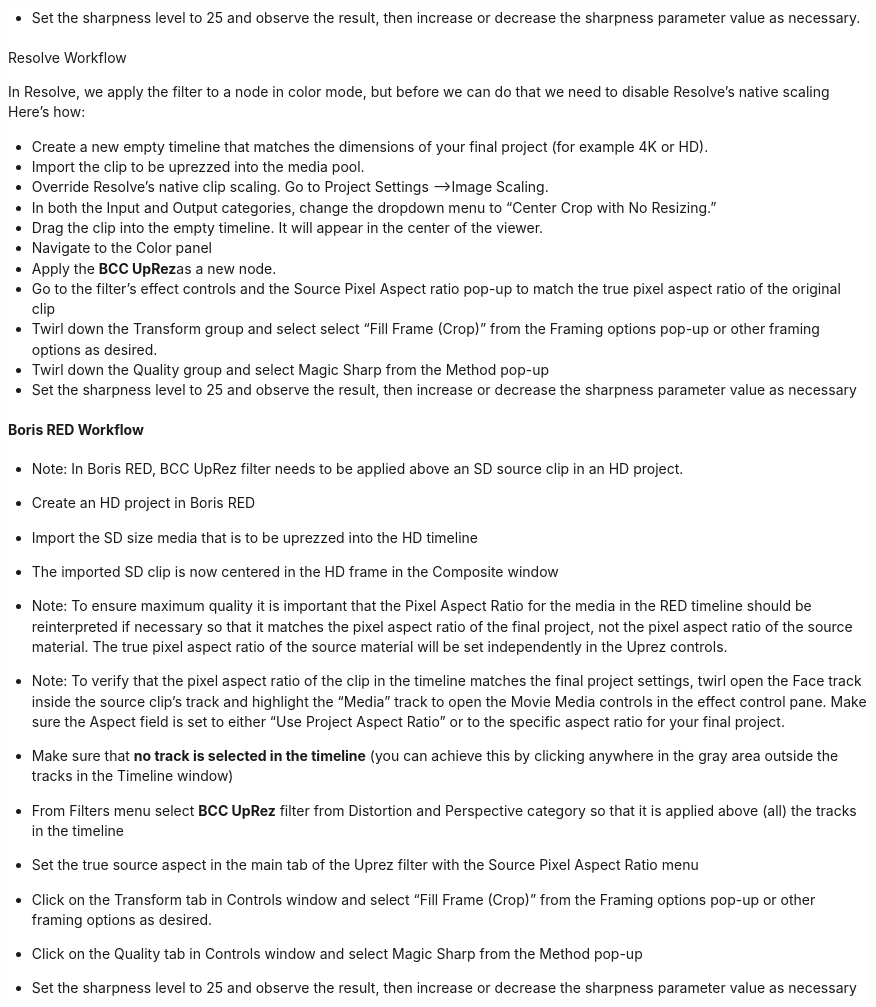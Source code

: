 * Set the sharpness level to 25 and observe the result, then increase or decrease the sharpness parameter value as necessary.


#### 
Resolve Workflow


In Resolve, we apply the filter to a node in color mode, but before we can do that we need to disable Resolve’s native scaling  Here’s how:


* Create a new empty timeline that matches the dimensions of your final project (for example 4K or HD).
* Import the clip to be uprezzed into the media pool.
* Override Resolve’s native clip scaling. Go to Project Settings —->Image Scaling.
* In both the Input and Output categories, change the dropdown menu to “Center Crop with No Resizing.”
* Drag the clip into the empty timeline. It will appear in the center of the viewer.
* Navigate to the Color panel
* Apply the **BCC UpRez**as a new node.
* Go to the filter’s effect controls and the Source Pixel Aspect ratio pop-up to match the true pixel aspect ratio of the original clip
* Twirl down the Transform group and select select “Fill Frame (Crop)” from the Framing options pop-up or other framing options as desired.
* Twirl down the Quality group and select Magic Sharp from the Method pop-up
* Set the sharpness level to 25 and observe the result, then increase or decrease the sharpness parameter value as necessary


#### **Boris RED Workflow**


* Note: In Boris RED, BCC UpRez filter needs to be applied above an SD source clip in an HD project.


* Create an HD project in Boris RED
* Import the SD size media that is to be uprezzed into the HD timeline
* The imported SD clip is now centered in the HD frame in the Composite window


* Note: To ensure maximum quality it is important that the Pixel Aspect Ratio for the media in the RED timeline should be reinterpreted if necessary so that it matches the pixel aspect ratio of the final project, not the pixel aspect ratio of the source material. The true pixel aspect ratio of the source material will be set independently in the Uprez controls.
* Note: To verify that the pixel aspect ratio of the clip in the timeline matches the final project settings, twirl open the Face track inside the source clip’s track and highlight the “Media” track to open the Movie Media controls in the effect control pane. Make sure the Aspect field is set to either “Use Project Aspect Ratio” or to the specific aspect ratio for your final project.


* Make sure that **no track is selected in the timeline** (you can achieve this by clicking anywhere in the gray area outside the tracks in the Timeline window)
* From Filters menu select **BCC UpRez** filter from Distortion and Perspective category so that it is applied above (all) the tracks in the timeline
* Set the true source aspect in the main tab of the Uprez filter with the Source Pixel Aspect Ratio menu
* Click on the Transform tab in Controls window and select “Fill Frame (Crop)” from the Framing options pop-up or other framing options as desired.
* Click on the Quality tab in Controls window and select Magic Sharp from the Method pop-up
* Set the sharpness level to 25 and observe the result, then increase or decrease the sharpness parameter value as necessary


